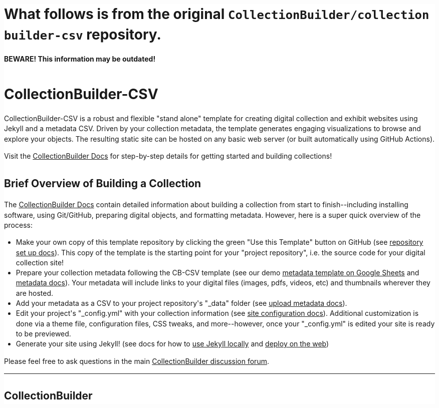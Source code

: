 
# What follows is from the original `CollectionBuilder/collectionbuilder-csv` repository.
**BEWARE! This information may be outdated!** 

# CollectionBuilder-CSV

CollectionBuilder-CSV is a robust and flexible "stand alone" template for creating digital collection and exhibit websites using Jekyll and a metadata CSV.
Driven by your collection metadata, the template generates engaging visualizations to browse and explore your objects.
The resulting static site can be hosted on any basic web server (or built automatically using GitHub Actions).

Visit the [CollectionBuilder Docs](https://collectionbuilder.github.io/cb-docs/) for step-by-step details for getting started and building collections!

## Brief Overview of Building a Collection

The [CollectionBuilder Docs](https://collectionbuilder.github.io/cb-docs/) contain detailed information about building a collection from start to finish--including installing software, using Git/GitHub, preparing digital objects, and formatting metadata.
However, here is a super quick overview of the process:

- Make your own copy of this template repository by clicking the green "Use this Template" button on GitHub (see [repository set up docs](https://collectionbuilder.github.io/cb-docs/docs/repository/)). This copy of the template is the starting point for your "project repository", i.e. the source code for your digital collection site!
- Prepare your collection metadata following the CB-CSV template (see our demo [metadata template on Google Sheets](https://docs.google.com/spreadsheets/d/1nN_k4JQB4LJraIzns7WcM3OXK-xxGMQhW1shMssflNM/edit?usp=sharing) and [metadata docs](https://collectionbuilder.github.io/cb-docs/docs/metadata/csv_metadata/)). Your metadata will include links to your digital files (images, pdfs, videos, etc) and thumbnails wherever they are hosted.
- Add your metadata as a CSV to your project repository's "_data" folder (see [upload metadata docs](https://collectionbuilder.github.io/cb-docs/docs/metadata/uploading/)).
- Edit your project's "_config.yml" with your collection information (see [site configuration docs](https://collectionbuilder.github.io/cb-docs/docs/config/)). Additional customization is done via a theme file, configuration files, CSS tweaks, and more--however, once your "_config.yml" is edited your site is ready to be previewed. 
- Generate your site using Jekyll! (see docs for how to [use Jekyll locally](https://collectionbuilder.github.io/cb-docs/docs/repository/generate/) and [deploy on the web](https://collectionbuilder.github.io/cb-docs/docs/deploy/))

Please feel free to ask questions in the main [CollectionBuilder discussion forum](https://github.com/CollectionBuilder/collectionbuilder.github.io/discussions).

----------

## CollectionBuilder 
